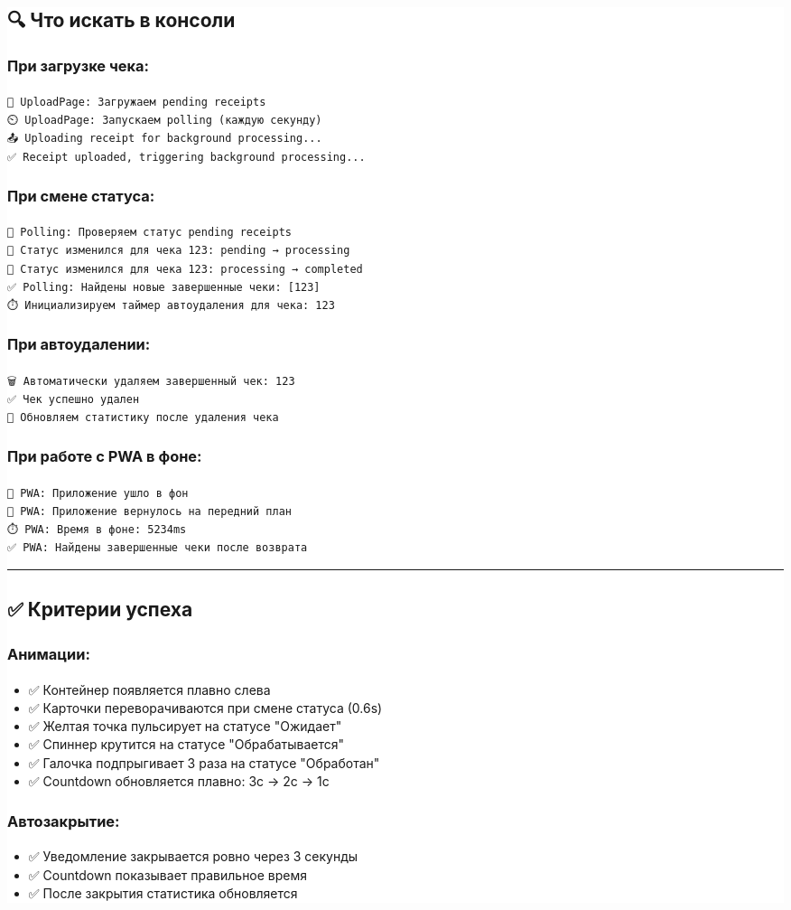 
## 🔍 Что искать в консоли

### При загрузке чека:
```
🔄 UploadPage: Загружаем pending receipts
⏲️ UploadPage: Запускаем polling (каждую секунду)
📤 Uploading receipt for background processing...
✅ Receipt uploaded, triggering background processing...
```

### При смене статуса:
```
🔄 Polling: Проверяем статус pending receipts
🔄 Статус изменился для чека 123: pending → processing
🔄 Статус изменился для чека 123: processing → completed
✅ Polling: Найдены новые завершенные чеки: [123]
⏱️ Инициализируем таймер автоудаления для чека: 123
```

### При автоудалении:
```
🗑️ Автоматически удаляем завершенный чек: 123
✅ Чек успешно удален
🔄 Обновляем статистику после удаления чека
```

### При работе с PWA в фоне:
```
📱 PWA: Приложение ушло в фон
📱 PWA: Приложение вернулось на передний план
⏱️ PWA: Время в фоне: 5234ms
✅ PWA: Найдены завершенные чеки после возврата
```

---

## ✅ Критерии успеха

### Анимации:
- ✅ Контейнер появляется плавно слева
- ✅ Карточки переворачиваются при смене статуса (0.6s)
- ✅ Желтая точка пульсирует на статусе "Ожидает"
- ✅ Спиннер крутится на статусе "Обрабатывается"
- ✅ Галочка подпрыгивает 3 раза на статусе "Обработан"
- ✅ Countdown обновляется плавно: 3с → 2с → 1с

### Автозакрытие:
- ✅ Уведомление закрывается ровно через 3 секунды
- ✅ Countdown показывает правильное время
- ✅ После закрытия статистика обновляется
